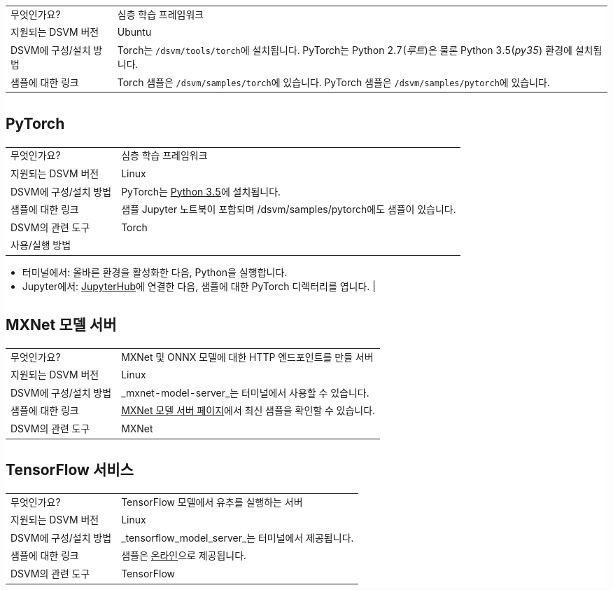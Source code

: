 |    |           |
| ------------- | ------------- |
| 무엇인가요?   | 심층 학습 프레임워크      |
| 지원되는 DSVM 버전      | Ubuntu     |
| DSVM에 구성/설치 방법  | Torch는 `/dsvm/tools/torch`에 설치됩니다. PyTorch는 Python 2.7(_루트_)은 물론 Python 3.5(_py35_) 환경에 설치됩니다.   |
| 샘플에 대한 링크      | Torch 샘플은 `/dsvm/samples/torch`에 있습니다. PyTorch 샘플은 `/dsvm/samples/pytorch`에 있습니다.      |


## <a name="pytorch"></a>PyTorch

|    |           |
| ------------- | ------------- |
| 무엇인가요?   | 심층 학습 프레임워크      |
| 지원되는 DSVM 버전      | Linux     |
| DSVM에 구성/설치 방법  | PyTorch는 [Python 3.5](dsvm-languages.md#python-linux-and-windows-server-2012-edition)에 설치됩니다.  |
| 샘플에 대한 링크      | 샘플 Jupyter 노트북이 포함되며 /dsvm/samples/pytorch에도 샘플이 있습니다.      |
| DSVM의 관련 도구      | Torch      |
| 사용/실행 방법 | 
* 터미널에서: 올바른 환경을 활성화한 다음, Python을 실행합니다. <br/>
 * Jupyter에서: [JupyterHub](dsvm-ubuntu-intro.md#how-to-access-the-data-science-virtual-machine-for-linux)에 연결한 다음, 샘플에 대한 PyTorch 디렉터리를 엽니다.  |

## <a name="mxnet-model-server"></a>MXNet 모델 서버

|    |           |
| ------------- | ------------- |
| 무엇인가요?   | MXNet 및 ONNX 모델에 대한 HTTP 엔드포인트를 만들 서버      |
| 지원되는 DSVM 버전      | Linux     |
| DSVM에 구성/설치 방법  | _mxnet-model-server_는 터미널에서 사용할 수 있습니다.   |
| 샘플에 대한 링크      | [MXNet 모델 서버 페이지](https://github.com/awslabs/mxnet-model-server)에서 최신 샘플을 확인할 수 있습니다.    |
| DSVM의 관련 도구      | MXNet      |

## <a name="tensorflow-serving"></a>TensorFlow 서비스

|    |           |
| ------------- | ------------- |
| 무엇인가요?   | TensorFlow 모델에서 유추를 실행하는 서버      |
| 지원되는 DSVM 버전      | Linux     |
| DSVM에 구성/설치 방법  | _tensorflow_model_server_는 터미널에서 제공됩니다.   |
| 샘플에 대한 링크      | 샘플은 [온라인](https://www.tensorflow.org/serving/)으로 제공됩니다.      |
| DSVM의 관련 도구      | TensorFlow      |
